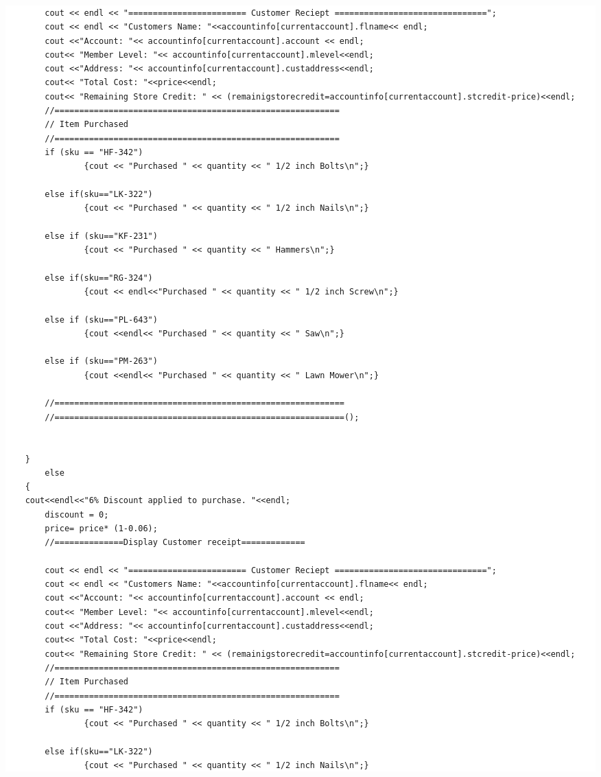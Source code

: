             cout << endl << "======================== Customer Reciept ===============================";
            cout << endl << "Customers Name: "<<accountinfo[currentaccount].flname<< endl;
            cout <<"Account: "<< accountinfo[currentaccount].account << endl;
            cout<< "Member Level: "<< accountinfo[currentaccount].mlevel<<endl;
            cout <<"Address: "<< accountinfo[currentaccount].custaddress<<endl;
            cout<< "Total Cost: "<<price<<endl;
            cout<< "Remaining Store Credit: " << (remainigstorecredit=accountinfo[currentaccount].stcredit-price)<<endl;
            //==========================================================
            // Item Purchased
            //==========================================================
            if (sku == "HF-342")
                    {cout << "Purchased " << quantity << " 1/2 inch Bolts\n";}

            else if(sku=="LK-322")
                    {cout << "Purchased " << quantity << " 1/2 inch Nails\n";}

            else if (sku=="KF-231")
                    {cout << "Purchased " << quantity << " Hammers\n";}
            
            else if(sku=="RG-324")
                    {cout << endl<<"Purchased " << quantity << " 1/2 inch Screw\n";}

            else if (sku=="PL-643")
                    {cout <<endl<< "Purchased " << quantity << " Saw\n";}
            
            else if (sku=="PM-263")
                    {cout <<endl<< "Purchased " << quantity << " Lawn Mower\n";}

            //===========================================================
            //===========================================================();
    
        
        } 
            else 
        {
        cout<<endl<<"6% Discount applied to purchase. "<<endl;
            discount = 0;
            price= price* (1-0.06);
            //==============Display Customer receipt=============

            cout << endl << "======================== Customer Reciept ===============================";
            cout << endl << "Customers Name: "<<accountinfo[currentaccount].flname<< endl;
            cout <<"Account: "<< accountinfo[currentaccount].account << endl;
            cout<< "Member Level: "<< accountinfo[currentaccount].mlevel<<endl;
            cout <<"Address: "<< accountinfo[currentaccount].custaddress<<endl;
            cout<< "Total Cost: "<<price<<endl;
            cout<< "Remaining Store Credit: " << (remainigstorecredit=accountinfo[currentaccount].stcredit-price)<<endl;
            //==========================================================
            // Item Purchased
            //==========================================================
            if (sku == "HF-342")
                    {cout << "Purchased " << quantity << " 1/2 inch Bolts\n";}

            else if(sku=="LK-322")
                    {cout << "Purchased " << quantity << " 1/2 inch Nails\n";}
